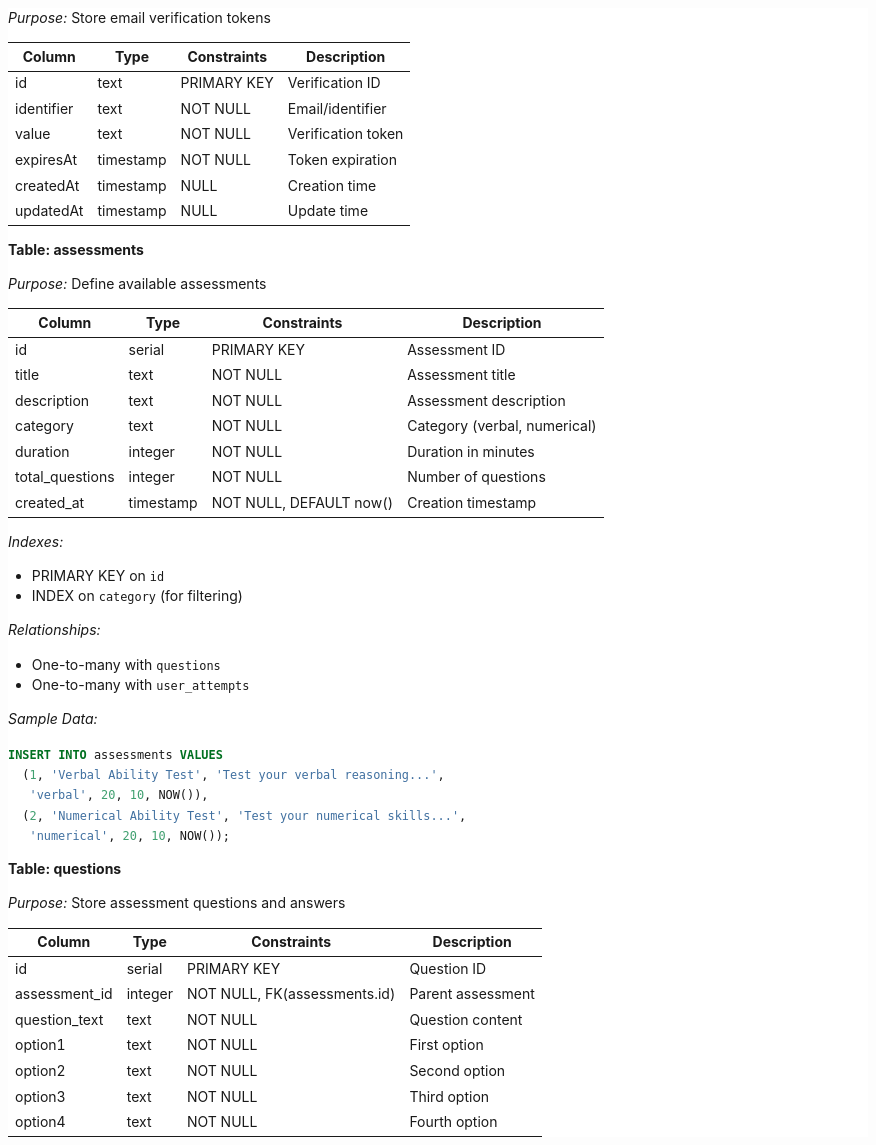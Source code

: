 *Purpose:* Store email verification tokens

| Column | Type | Constraints | Description |
|--------|------|-------------|-------------|
| id | text | PRIMARY KEY | Verification ID |
| identifier | text | NOT NULL | Email/identifier |
| value | text | NOT NULL | Verification token |
| expiresAt | timestamp | NOT NULL | Token expiration |
| createdAt | timestamp | NULL | Creation time |
| updatedAt | timestamp | NULL | Update time |

**Table: assessments**

*Purpose:* Define available assessments

| Column | Type | Constraints | Description |
|--------|------|-------------|-------------|
| id | serial | PRIMARY KEY | Assessment ID |
| title | text | NOT NULL | Assessment title |
| description | text | NOT NULL | Assessment description |
| category | text | NOT NULL | Category (verbal, numerical) |
| duration | integer | NOT NULL | Duration in minutes |
| total_questions | integer | NOT NULL | Number of questions |
| created_at | timestamp | NOT NULL, DEFAULT now() | Creation timestamp |

*Indexes:*
- PRIMARY KEY on `id`
- INDEX on `category` (for filtering)

*Relationships:*
- One-to-many with `questions`
- One-to-many with `user_attempts`

*Sample Data:*
```sql
INSERT INTO assessments VALUES
  (1, 'Verbal Ability Test', 'Test your verbal reasoning...', 
   'verbal', 20, 10, NOW()),
  (2, 'Numerical Ability Test', 'Test your numerical skills...', 
   'numerical', 20, 10, NOW());
```

**Table: questions**

*Purpose:* Store assessment questions and answers

| Column | Type | Constraints | Description |
|--------|------|-------------|-------------|
| id | serial | PRIMARY KEY | Question ID |
| assessment_id | integer | NOT NULL, FK(assessments.id) | Parent assessment |
| question_text | text | NOT NULL | Question content |
| option1 | text | NOT NULL | First option |
| option2 | text | NOT NULL | Second option |
| option3 | text | NOT NULL | Third option |
| option4 | text | NOT NULL | Fourth option |